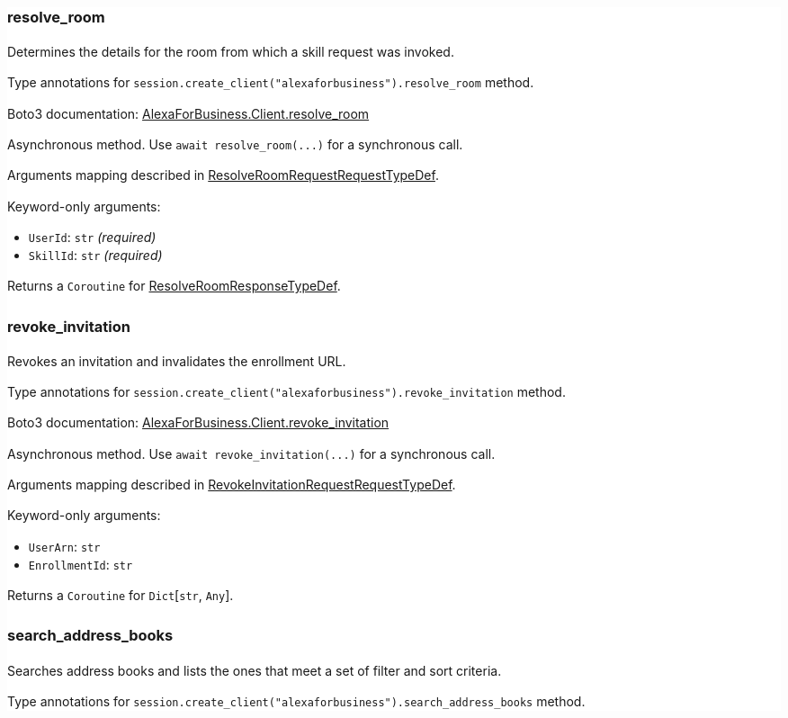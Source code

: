 ### resolve_room

Determines the details for the room from which a skill request was invoked.

Type annotations for `session.create_client("alexaforbusiness").resolve_room`
method.

Boto3 documentation:
[AlexaForBusiness.Client.resolve_room](https://boto3.amazonaws.com/v1/documentation/api/latest/reference/services/alexaforbusiness.html#AlexaForBusiness.Client.resolve_room)

Asynchronous method. Use `await resolve_room(...)` for a synchronous call.

Arguments mapping described in
[ResolveRoomRequestRequestTypeDef](./type_defs.md#resolveroomrequestrequesttypedef).

Keyword-only arguments:

- `UserId`: `str` *(required)*
- `SkillId`: `str` *(required)*

Returns a `Coroutine` for
[ResolveRoomResponseTypeDef](./type_defs.md#resolveroomresponsetypedef).

<a id="revoke\_invitation"></a>

### revoke_invitation

Revokes an invitation and invalidates the enrollment URL.

Type annotations for
`session.create_client("alexaforbusiness").revoke_invitation` method.

Boto3 documentation:
[AlexaForBusiness.Client.revoke_invitation](https://boto3.amazonaws.com/v1/documentation/api/latest/reference/services/alexaforbusiness.html#AlexaForBusiness.Client.revoke_invitation)

Asynchronous method. Use `await revoke_invitation(...)` for a synchronous call.

Arguments mapping described in
[RevokeInvitationRequestRequestTypeDef](./type_defs.md#revokeinvitationrequestrequesttypedef).

Keyword-only arguments:

- `UserArn`: `str`
- `EnrollmentId`: `str`

Returns a `Coroutine` for `Dict`\[`str`, `Any`\].

<a id="search\_address\_books"></a>

### search_address_books

Searches address books and lists the ones that meet a set of filter and sort
criteria.

Type annotations for
`session.create_client("alexaforbusiness").search_address_books` method.
